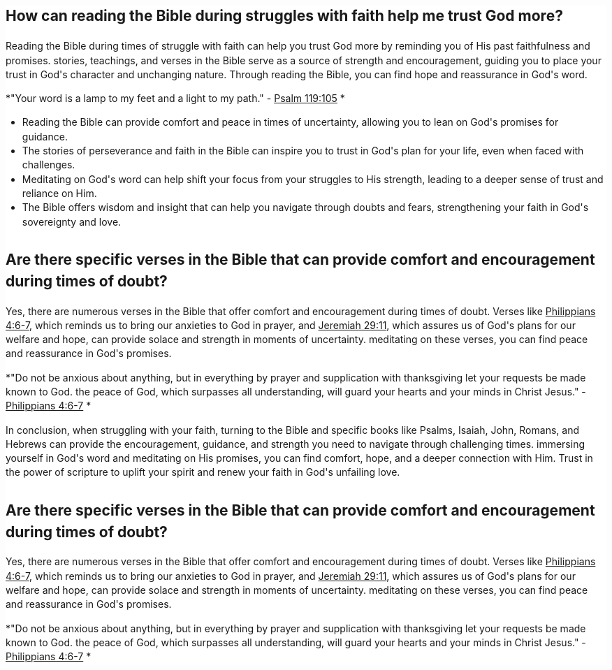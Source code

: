 ## How can reading the Bible during struggles with faith help me trust God more?

Reading the Bible during times of struggle with faith can help you trust God more by reminding you of His past faithfulness and promises.  stories, teachings, and verses in the Bible serve as a source of strength and encouragement, guiding you to place your trust in God's character and unchanging nature. Through reading the Bible, you can find hope and reassurance in God's word.

*"Your word is a lamp to my feet and a light to my path." - [Psalm 119:105](https://www.bibleref.com/Psalm/119/Psalm-119-105.html) *

- Reading the Bible can provide comfort and peace in times of uncertainty, allowing you to lean on God's promises for guidance.
- The stories of perseverance and faith in the Bible can inspire you to trust in God's plan for your life, even when faced with challenges.
- Meditating on God's word can help shift your focus from your struggles to His strength, leading to a deeper sense of trust and reliance on Him.
- The Bible offers wisdom and insight that can help you navigate through doubts and fears, strengthening your faith in God's sovereignty and love.


## Are there specific verses in the Bible that can provide comfort and encouragement during times of doubt?

Yes, there are numerous verses in the Bible that offer comfort and encouragement during times of doubt. Verses like [Philippians 4:6-7](https://www.bibleref.com/Philippians/4/Philippians-4-6.html), which reminds us to bring our anxieties to God in prayer, and [Jeremiah 29:11](https://www.bibleref.com/Jeremiah/29/Jeremiah-29-11.html), which assures us of God's plans for our welfare and hope, can provide solace and strength in moments of uncertainty.  meditating on these verses, you can find peace and reassurance in God's promises.

*"Do not be anxious about anything, but in everything by prayer and supplication with thanksgiving let your requests be made known to God.  the peace of God, which surpasses all understanding, will guard your hearts and your minds in Christ Jesus." - [Philippians 4:6-7](https://www.bibleref.com/Philippians/4/Philippians-4-6.html) *

In conclusion, when struggling with your faith, turning to the Bible and specific books like Psalms, Isaiah, John, Romans, and Hebrews can provide the encouragement, guidance, and strength you need to navigate through challenging times.  immersing yourself in God's word and meditating on His promises, you can find comfort, hope, and a deeper connection with Him. Trust in the power of scripture to uplift your spirit and renew your faith in God's unfailing love.

## Are there specific verses in the Bible that can provide comfort and encouragement during times of doubt?

Yes, there are numerous verses in the Bible that offer comfort and encouragement during times of doubt. Verses like [Philippians 4:6-7](https://www.bibleref.com/Philippians/4/Philippians-4-6.html), which reminds us to bring our anxieties to God in prayer, and [Jeremiah 29:11](https://www.bibleref.com/Jeremiah/29/Jeremiah-29-11.html), which assures us of God's plans for our welfare and hope, can provide solace and strength in moments of uncertainty.  meditating on these verses, you can find peace and reassurance in God's promises.

*"Do not be anxious about anything, but in everything by prayer and supplication with thanksgiving let your requests be made known to God.  the peace of God, which surpasses all understanding, will guard your hearts and your minds in Christ Jesus." - [Philippians 4:6-7](https://www.bibleref.com/Philippians/4/Philippians-4-6.html) *
